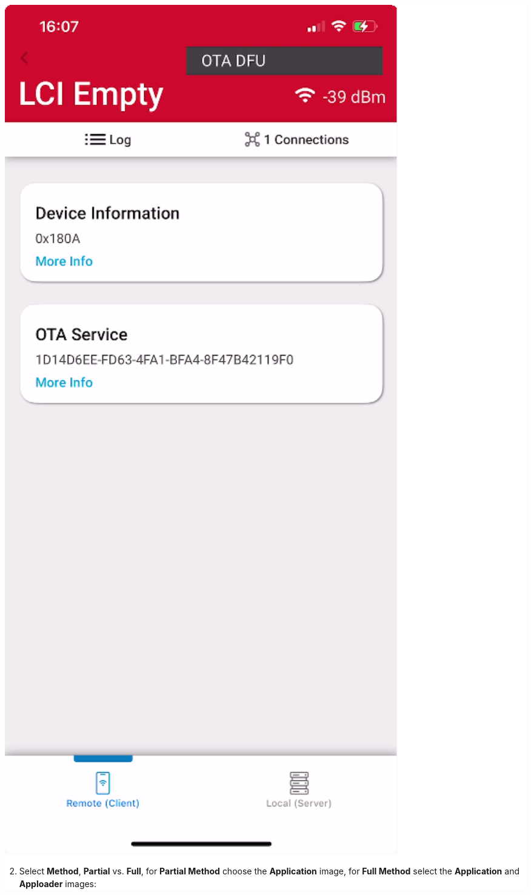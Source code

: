 <img src="images/Fota_Start.png" alt="Laird Connectivity" style="zoom:150%;" /> 

2. Select **Method**, **Partial** vs. **Full**, for **Partial Method** choose the **Application** image, for **Full Method** select the **Application** and **Apploader** images:
